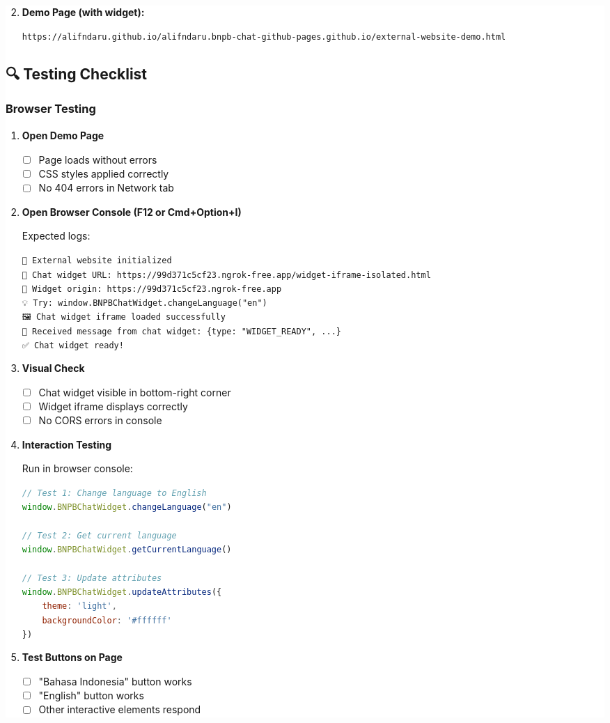 2. **Demo Page (with widget):**
   ```
   https://alifndaru.github.io/alifndaru.bnpb-chat-github-pages.github.io/external-website-demo.html
   ```

## 🔍 Testing Checklist

### Browser Testing

1. **Open Demo Page**
   - [ ] Page loads without errors
   - [ ] CSS styles applied correctly
   - [ ] No 404 errors in Network tab

2. **Open Browser Console (F12 or Cmd+Option+I)**
   
   Expected logs:
   ```
   🚀 External website initialized
   📍 Chat widget URL: https://99d371c5cf23.ngrok-free.app/widget-iframe-isolated.html
   🔗 Widget origin: https://99d371c5cf23.ngrok-free.app
   💡 Try: window.BNPBChatWidget.changeLanguage("en")
   🖼️ Chat widget iframe loaded successfully
   📨 Received message from chat widget: {type: "WIDGET_READY", ...}
   ✅ Chat widget ready!
   ```

3. **Visual Check**
   - [ ] Chat widget visible in bottom-right corner
   - [ ] Widget iframe displays correctly
   - [ ] No CORS errors in console

4. **Interaction Testing**
   
   Run in browser console:
   ```javascript
   // Test 1: Change language to English
   window.BNPBChatWidget.changeLanguage("en")
   
   // Test 2: Get current language
   window.BNPBChatWidget.getCurrentLanguage()
   
   // Test 3: Update attributes
   window.BNPBChatWidget.updateAttributes({
       theme: 'light',
       backgroundColor: '#ffffff'
   })
   ```

5. **Test Buttons on Page**
   - [ ] "Bahasa Indonesia" button works
   - [ ] "English" button works
   - [ ] Other interactive elements respond
